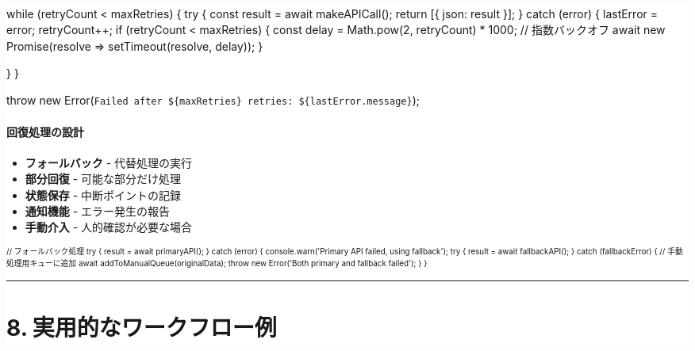 while (retryCount < maxRetries) {
try {
const result = await makeAPICall();
return [{ json: result }];
} catch (error) {
lastError = error;
retryCount++;
if (retryCount < maxRetries) {
const delay = Math.pow(2, retryCount) \* 1000; // 指数バックオフ
await new Promise(resolve => setTimeout(resolve, delay));
}

}
}

throw new Error(`Failed after ${maxRetries} retries: ${lastError.message}`);

</div>
</div>
<div>
<h4>回復処理の設計</h4>
<ul>
<li><strong>フォールバック</strong> - 代替処理の実行</li>
<li><strong>部分回復</strong> - 可能な部分だけ処理</li>
<li><strong>状態保存</strong> - 中断ポイントの記録</li>
<li><strong>通知機能</strong> - エラー発生の報告</li>
<li><strong>手動介入</strong> - 人的確認が必要な場合</li>
</ul>
<div class="code-example" style="font-size: 0.7em;">
// フォールバック処理
try {
result = await primaryAPI();
} catch (error) {
console.warn('Primary API failed, using fallback');
try {
result = await fallbackAPI();
} catch (fallbackError) {
// 手動処理用キューに追加
await addToManualQueue(originalData);
throw new Error('Both primary and fallback failed');
}
}
</div>
</div>

  </div>
</div>

---

# 8. 実用的なワークフロー例
